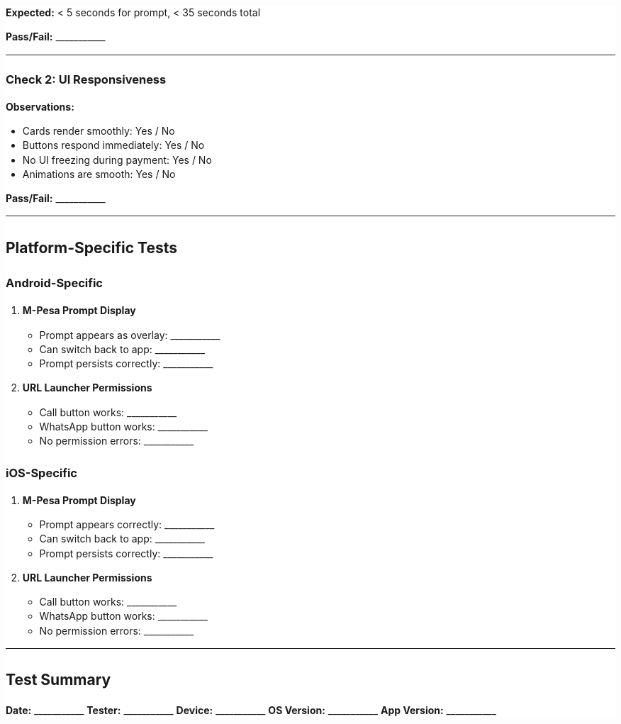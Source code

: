 **Expected:** < 5 seconds for prompt, < 35 seconds total

**Pass/Fail:** ___________

---

### Check 2: UI Responsiveness

**Observations:**
- Cards render smoothly: Yes / No
- Buttons respond immediately: Yes / No
- No UI freezing during payment: Yes / No
- Animations are smooth: Yes / No

**Pass/Fail:** ___________

---

## Platform-Specific Tests

### Android-Specific

1. **M-Pesa Prompt Display**
   - Prompt appears as overlay: ___________
   - Can switch back to app: ___________
   - Prompt persists correctly: ___________

2. **URL Launcher Permissions**
   - Call button works: ___________
   - WhatsApp button works: ___________
   - No permission errors: ___________

### iOS-Specific

1. **M-Pesa Prompt Display**
   - Prompt appears correctly: ___________
   - Can switch back to app: ___________
   - Prompt persists correctly: ___________

2. **URL Launcher Permissions**
   - Call button works: ___________
   - WhatsApp button works: ___________
   - No permission errors: ___________

---

## Test Summary

**Date:** ___________
**Tester:** ___________
**Device:** ___________
**OS Version:** ___________
**App Version:** ___________
